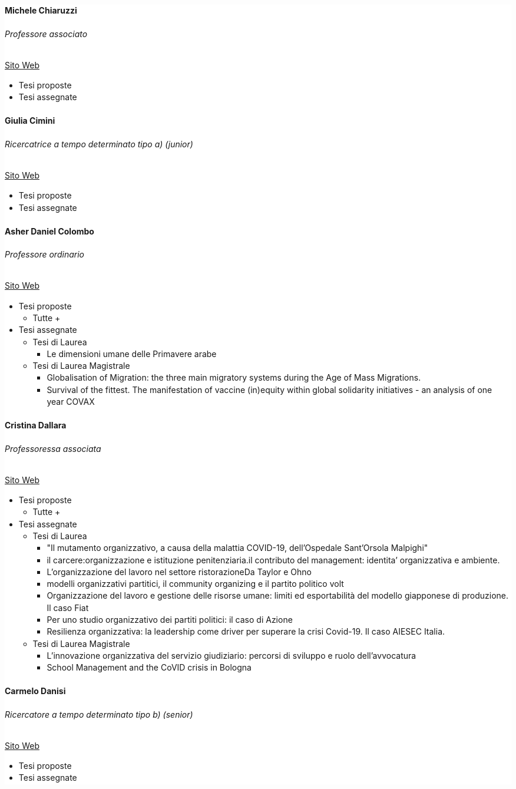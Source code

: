 #### Michele Chiaruzzi
###### Professore associato
[Sito Web](https://www.unibo.it/sitoweb/michele.chiaruzzi)
 * Tesi proposte
 * Tesi assegnate

#### Giulia Cimini
###### Ricercatrice a tempo determinato tipo a) (junior)
[Sito Web](https://www.unibo.it/sitoweb/giulia.cimini)
 * Tesi proposte
 * Tesi assegnate

#### Asher Daniel Colombo
###### Professore ordinario
[Sito Web](https://www.unibo.it/sitoweb/asherdaniel.colombo)
 * Tesi proposte
   - Tutte
     + 
 * Tesi assegnate
   - Tesi di Laurea
     + Le dimensioni umane delle Primavere arabe
   - Tesi di Laurea Magistrale
     + Globalisation of Migration: the three main migratory systems during the Age of Mass Migrations.
     + Survival of the fittest. The manifestation of vaccine (in)equity within global solidarity initiatives - an analysis of one year COVAX

#### Cristina Dallara
###### Professoressa associata
[Sito Web](https://www.unibo.it/sitoweb/cristina.dallara)
 * Tesi proposte
   - Tutte
     + 
 * Tesi assegnate
   - Tesi di Laurea
     + "Il mutamento organizzativo, a causa della malattia COVID-19, dell’Ospedale Sant’Orsola Malpighi"
     + il carcere:organizzazione e istituzione penitenziaria.il contributo del management: identita’ organizzativa e ambiente.
     + L’organizzazione del lavoro nel settore ristorazioneDa Taylor e Ohno
     + modelli organizzativi partitici, il community organizing e il partito politico volt
     + Organizzazione del lavoro e gestione delle risorse umane: limiti ed esportabilità del modello giapponese di produzione. Il caso Fiat
     + Per uno studio organizzativo dei partiti politici: il caso di Azione
     + Resilienza organizzativa: la leadership come driver per superare la crisi Covid-19. Il caso AIESEC Italia.
   - Tesi di Laurea Magistrale
     + L’innovazione organizzativa del servizio giudiziario: percorsi di sviluppo e ruolo dell’avvocatura
     + School Management and the CoVID crisis in Bologna

#### Carmelo Danisi
###### Ricercatore a tempo determinato tipo b) (senior)
[Sito Web](https://www.unibo.it/sitoweb/carmelo.danisi2)
 * Tesi proposte
 * Tesi assegnate
